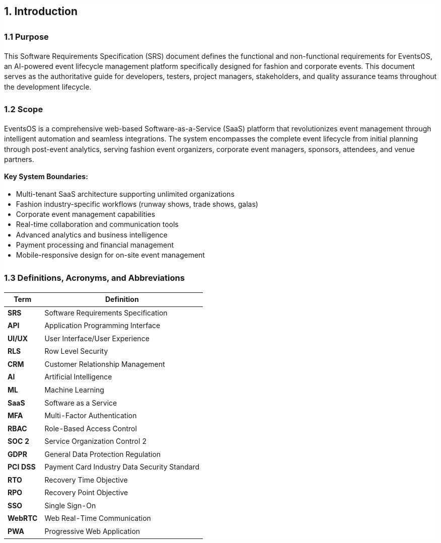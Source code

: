 
## 1. Introduction

### 1.1 Purpose

This Software Requirements Specification (SRS) document defines the functional and non-functional requirements for EventsOS, an AI-powered event lifecycle management platform specifically designed for fashion and corporate events. This document serves as the authoritative guide for developers, testers, project managers, stakeholders, and quality assurance teams throughout the development lifecycle.

### 1.2 Scope

EventsOS is a comprehensive web-based Software-as-a-Service (SaaS) platform that revolutionizes event management through intelligent automation and seamless integrations. The system encompasses the complete event lifecycle from initial planning through post-event analytics, serving fashion event organizers, corporate event managers, sponsors, attendees, and venue partners.

**Key System Boundaries:**
- Multi-tenant SaaS architecture supporting unlimited organizations
- Fashion industry-specific workflows (runway shows, trade shows, galas)
- Corporate event management capabilities
- Real-time collaboration and communication tools
- Advanced analytics and business intelligence
- Payment processing and financial management
- Mobile-responsive design for on-site event management

### 1.3 Definitions, Acronyms, and Abbreviations

| Term | Definition |
|------|------------|
| **SRS** | Software Requirements Specification |
| **API** | Application Programming Interface |
| **UI/UX** | User Interface/User Experience |
| **RLS** | Row Level Security |
| **CRM** | Customer Relationship Management |
| **AI** | Artificial Intelligence |
| **ML** | Machine Learning |
| **SaaS** | Software as a Service |
| **MFA** | Multi-Factor Authentication |
| **RBAC** | Role-Based Access Control |
| **SOC 2** | Service Organization Control 2 |
| **GDPR** | General Data Protection Regulation |
| **PCI DSS** | Payment Card Industry Data Security Standard |
| **RTO** | Recovery Time Objective |
| **RPO** | Recovery Point Objective |
| **SSO** | Single Sign-On |
| **WebRTC** | Web Real-Time Communication |
| **PWA** | Progressive Web Application |
